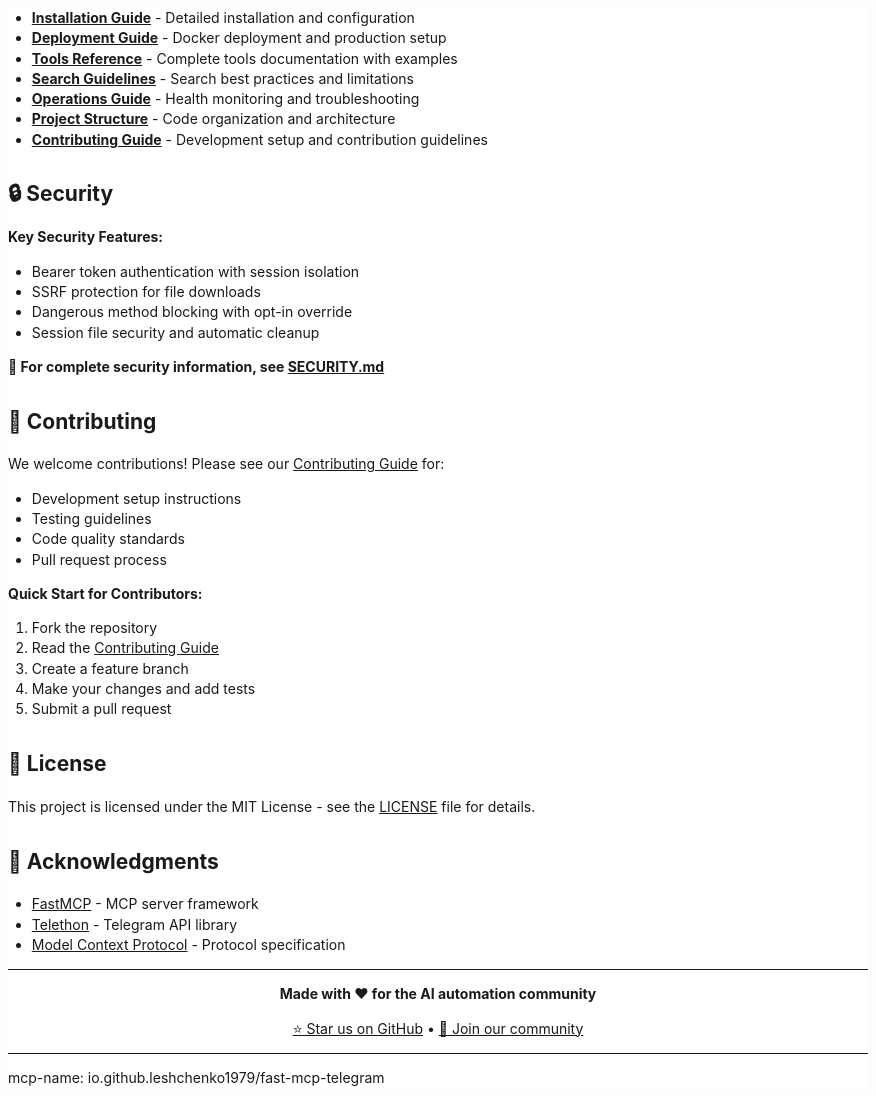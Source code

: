 - **[Installation Guide](docs/Installation.md)** - Detailed installation and configuration
- **[Deployment Guide](docs/Deployment.md)** - Docker deployment and production setup
- **[Tools Reference](docs/Tools-Reference.md)** - Complete tools documentation with examples
- **[Search Guidelines](docs/Search-Guidelines.md)** - Search best practices and limitations
- **[Operations Guide](docs/Operations.md)** - Health monitoring and troubleshooting
- **[Project Structure](docs/Project-Structure.md)** - Code organization and architecture
- **[Contributing Guide](CONTRIBUTING.md)** - Development setup and contribution guidelines

## 🔒 Security

**Key Security Features:**
- Bearer token authentication with session isolation
- SSRF protection for file downloads
- Dangerous method blocking with opt-in override
- Session file security and automatic cleanup

**📖 For complete security information, see [SECURITY.md](SECURITY.md)**

## 🤝 Contributing

We welcome contributions! Please see our [Contributing Guide](CONTRIBUTING.md) for:

- Development setup instructions
- Testing guidelines
- Code quality standards
- Pull request process

**Quick Start for Contributors:**
1. Fork the repository
2. Read the [Contributing Guide](CONTRIBUTING.md)
3. Create a feature branch
4. Make your changes and add tests
5. Submit a pull request

## 📄 License

This project is licensed under the MIT License - see the [LICENSE](LICENSE) file for details.

## 🙏 Acknowledgments

- [FastMCP](https://github.com/jlowin/fastmcp) - MCP server framework
- [Telethon](https://github.com/LonamiWebs/Telethon) - Telegram API library
- [Model Context Protocol](https://modelcontextprotocol.io) - Protocol specification

---

<div align="center">

**Made with ❤️ for the AI automation community**

[⭐ Star us on GitHub](https://github.com/leshchenko1979/fast-mcp-telegram) • [💬 Join our community](https://t.me/mcp_telegram)

</div>

---

mcp-name: io.github.leshchenko1979/fast-mcp-telegram
